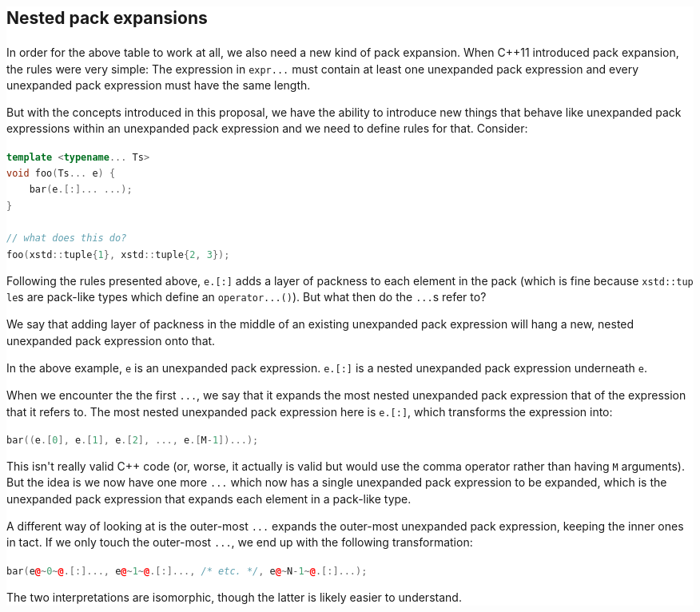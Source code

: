 ## Nested pack expansions

In order for the above table to work at all, we also need a new kind of pack
expansion. When C++11 introduced pack expansion, the rules were very simple:
The expression in `expr...` must contain at least one unexpanded pack expression
and every unexpanded pack expression must have the same length.

But with the concepts introduced in this proposal, we have the ability to
introduce new things that behave like unexpanded pack expressions within an 
unexpanded pack expression and we need to define rules for that. Consider:

```cpp
template <typename... Ts>
void foo(Ts... e) {
    bar(e.[:]... ...);
}

// what does this do?
foo(xstd::tuple{1}, xstd::tuple{2, 3});
```

Following the rules presented above, `e.[:]` adds a layer of packness to each
element in the pack (which is fine because `xstd::tuple`s are pack-like types
which define an `operator...()`). But what then do the `...`s refer to?

We say that adding layer of packness in the middle of an existing unexpanded
pack expression will hang a new, nested unexpanded pack expression onto that.

In the above example, `e` is an unexpanded pack expression. `e.[:]` is a nested
unexpanded pack expression underneath `e`.

When we encounter the the first `...`, we say that it expands the most nested
unexpanded pack expression that of the expression that it refers to. The most
nested unexpanded pack expression here is `e.[:]`,
which transforms the expression into:

```cpp
bar((e.[0], e.[1], e.[2], ..., e.[M-1])...);
```

This isn't really valid C++ code (or, worse, it actually is valid but would use
the comma operator rather than having `M` arguments). But the idea is we now have
one more `...` which now has a single unexpanded pack expression to be expanded,
which is the unexpanded pack expression that expands each element in a pack-like
type. 

A different way of looking at is the outer-most `...` expands the outer-most
unexpanded pack expression, keeping the inner ones in tact. If we only touch
the outer-most `...`, we end up with the following transformation:

```cpp
bar(e@~0~@.[:]..., e@~1~@.[:]..., /* etc. */, e@~N-1~@.[:]...);
```

The two interpretations are isomorphic, though the latter is likely easier to
understand.

